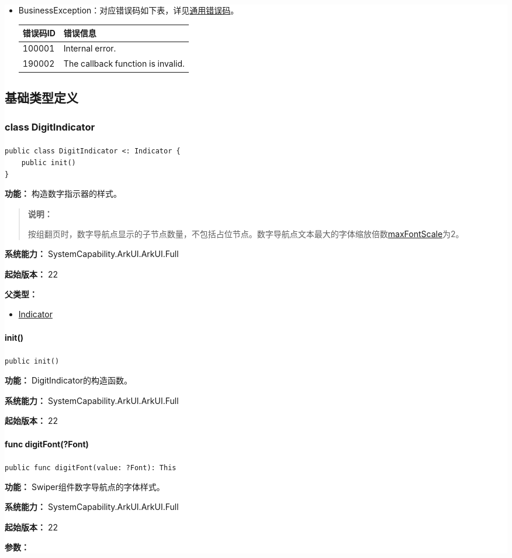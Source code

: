 - BusinessException：对应错误码如下表，详见[通用错误码](../errorcodes/cj-errorcode-universal.md)。

	| 错误码ID | 错误信息 |
	| :---- | :--- |
	| 100001 | Internal error. |
	| 190002 | The callback function is invalid. |

## 基础类型定义

### class DigitIndicator

```cangjie
public class DigitIndicator <: Indicator {
    public init()
}
```

**功能：** 构造数字指示器的样式。

> **说明：**
>
> 按组翻页时，数字导航点显示的子节点数量，不包括占位节点。数字导航点文本最大的字体缩放倍数[maxFontScale](./cj-text-input-text.md#func-maxfontscalefloat32)为2。

**系统能力：** SystemCapability.ArkUI.ArkUI.Full

**起始版本：** 22

**父类型：**

- [Indicator](#class-indicator)

#### init()

```cangjie
public init()
```

**功能：** DigitIndicator的构造函数。

**系统能力：** SystemCapability.ArkUI.ArkUI.Full

**起始版本：** 22

#### func digitFont(?Font)

```cangjie
public func digitFont(value: ?Font): This
```

**功能：** Swiper组件数字导航点的字体样式。

**系统能力：** SystemCapability.ArkUI.ArkUI.Full

**起始版本：** 22

**参数：**

